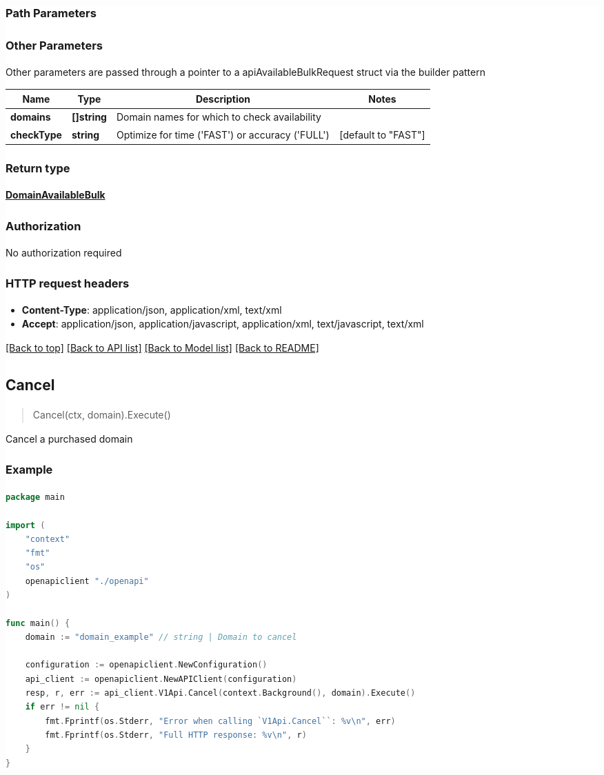 ### Path Parameters



### Other Parameters

Other parameters are passed through a pointer to a apiAvailableBulkRequest struct via the builder pattern


Name | Type | Description  | Notes
------------- | ------------- | ------------- | -------------
 **domains** | **[]string** | Domain names for which to check availability | 
 **checkType** | **string** | Optimize for time (&#39;FAST&#39;) or accuracy (&#39;FULL&#39;) | [default to &quot;FAST&quot;]

### Return type

[**DomainAvailableBulk**](DomainAvailableBulk.md)

### Authorization

No authorization required

### HTTP request headers

- **Content-Type**: application/json, application/xml, text/xml
- **Accept**: application/json, application/javascript, application/xml, text/javascript, text/xml

[[Back to top]](#) [[Back to API list]](../README.md#documentation-for-api-endpoints)
[[Back to Model list]](../README.md#documentation-for-models)
[[Back to README]](../README.md)


## Cancel

> Cancel(ctx, domain).Execute()

Cancel a purchased domain

### Example

```go
package main

import (
    "context"
    "fmt"
    "os"
    openapiclient "./openapi"
)

func main() {
    domain := "domain_example" // string | Domain to cancel

    configuration := openapiclient.NewConfiguration()
    api_client := openapiclient.NewAPIClient(configuration)
    resp, r, err := api_client.V1Api.Cancel(context.Background(), domain).Execute()
    if err != nil {
        fmt.Fprintf(os.Stderr, "Error when calling `V1Api.Cancel``: %v\n", err)
        fmt.Fprintf(os.Stderr, "Full HTTP response: %v\n", r)
    }
}
```
